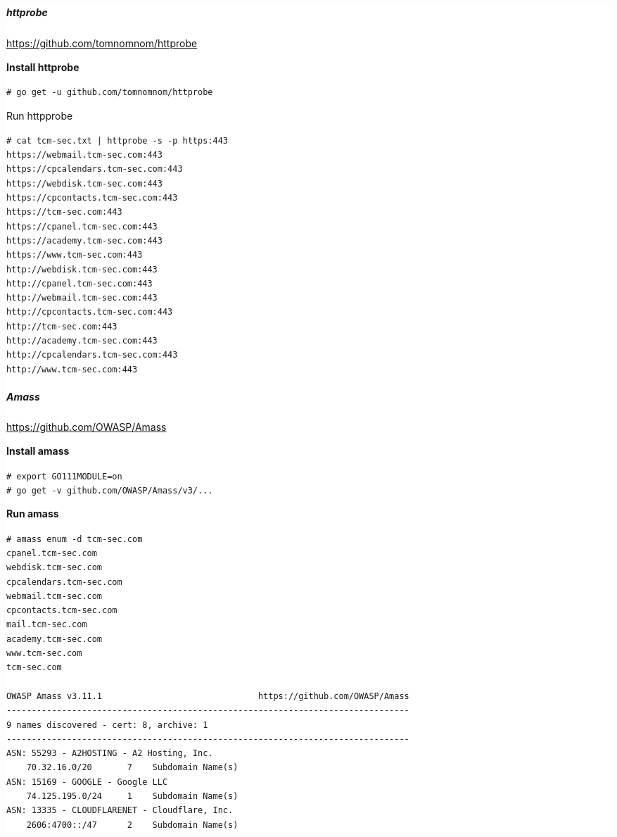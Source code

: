 

##### httprobe
https://github.com/tomnomnom/httprobe

**Install httprobe**

```
# go get -u github.com/tomnomnom/httprobe
```

Run httpprobe

```
# cat tcm-sec.txt | httprobe -s -p https:443
https://webmail.tcm-sec.com:443
https://cpcalendars.tcm-sec.com:443
https://webdisk.tcm-sec.com:443
https://cpcontacts.tcm-sec.com:443
https://tcm-sec.com:443
https://cpanel.tcm-sec.com:443
https://academy.tcm-sec.com:443
https://www.tcm-sec.com:443
http://webdisk.tcm-sec.com:443
http://cpanel.tcm-sec.com:443
http://webmail.tcm-sec.com:443
http://cpcontacts.tcm-sec.com:443
http://tcm-sec.com:443
http://academy.tcm-sec.com:443
http://cpcalendars.tcm-sec.com:443
http://www.tcm-sec.com:443

```



##### Amass
https://github.com/OWASP/Amass

**Install amass**

```
# export GO111MODULE=on
# go get -v github.com/OWASP/Amass/v3/...
```

**Run amass**

```
# amass enum -d tcm-sec.com
cpanel.tcm-sec.com
webdisk.tcm-sec.com
cpcalendars.tcm-sec.com
webmail.tcm-sec.com
cpcontacts.tcm-sec.com
mail.tcm-sec.com
academy.tcm-sec.com
www.tcm-sec.com
tcm-sec.com

OWASP Amass v3.11.1                               https://github.com/OWASP/Amass
--------------------------------------------------------------------------------
9 names discovered - cert: 8, archive: 1
--------------------------------------------------------------------------------
ASN: 55293 - A2HOSTING - A2 Hosting, Inc.
	70.32.16.0/20     	7    Subdomain Name(s)
ASN: 15169 - GOOGLE - Google LLC
	74.125.195.0/24   	1    Subdomain Name(s)
ASN: 13335 - CLOUDFLARENET - Cloudflare, Inc.
	2606:4700::/47    	2    Subdomain Name(s)
```
